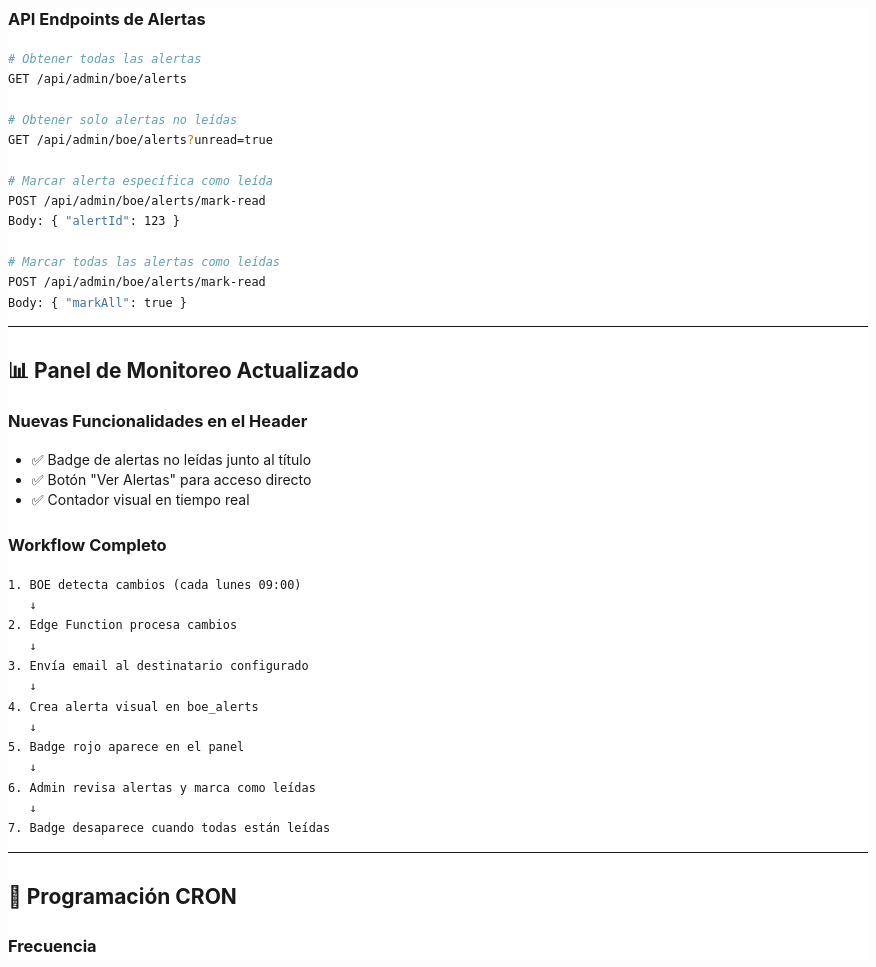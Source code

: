 ### API Endpoints de Alertas

```bash
# Obtener todas las alertas
GET /api/admin/boe/alerts

# Obtener solo alertas no leídas
GET /api/admin/boe/alerts?unread=true

# Marcar alerta específica como leída
POST /api/admin/boe/alerts/mark-read
Body: { "alertId": 123 }

# Marcar todas las alertas como leídas
POST /api/admin/boe/alerts/mark-read
Body: { "markAll": true }
```

---

## 📊 Panel de Monitoreo Actualizado

### Nuevas Funcionalidades en el Header

- ✅ Badge de alertas no leídas junto al título
- ✅ Botón "Ver Alertas" para acceso directo
- ✅ Contador visual en tiempo real

### Workflow Completo

```
1. BOE detecta cambios (cada lunes 09:00)
   ↓
2. Edge Function procesa cambios
   ↓
3. Envía email al destinatario configurado
   ↓
4. Crea alerta visual en boe_alerts
   ↓
5. Badge rojo aparece en el panel
   ↓
6. Admin revisa alertas y marca como leídas
   ↓
7. Badge desaparece cuando todas están leídas
```

---

## 🔄 Programación CRON

### Frecuencia
